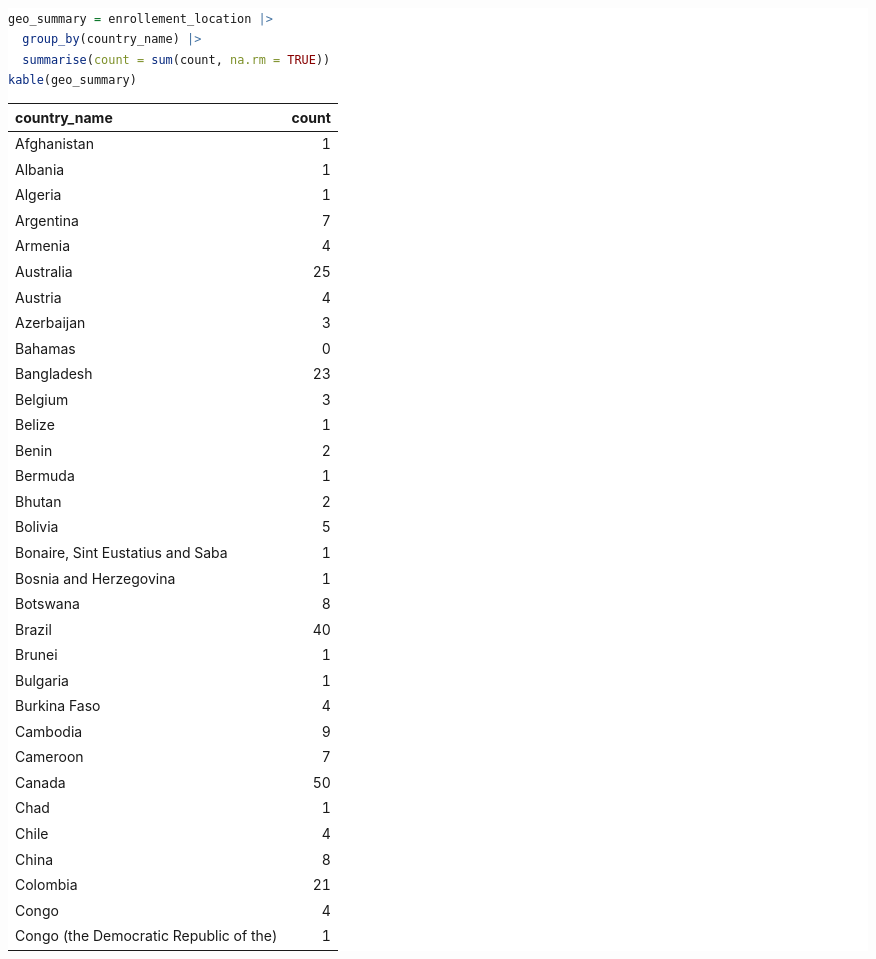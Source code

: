 ``` r
geo_summary = enrollement_location |>
  group_by(country_name) |>
  summarise(count = sum(count, na.rm = TRUE))
kable(geo_summary)
```

| country_name                           | count |
|:---------------------------------------|------:|
| Afghanistan                            |     1 |
| Albania                                |     1 |
| Algeria                                |     1 |
| Argentina                              |     7 |
| Armenia                                |     4 |
| Australia                              |    25 |
| Austria                                |     4 |
| Azerbaijan                             |     3 |
| Bahamas                                |     0 |
| Bangladesh                             |    23 |
| Belgium                                |     3 |
| Belize                                 |     1 |
| Benin                                  |     2 |
| Bermuda                                |     1 |
| Bhutan                                 |     2 |
| Bolivia                                |     5 |
| Bonaire, Sint Eustatius and Saba       |     1 |
| Bosnia and Herzegovina                 |     1 |
| Botswana                               |     8 |
| Brazil                                 |    40 |
| Brunei                                 |     1 |
| Bulgaria                               |     1 |
| Burkina Faso                           |     4 |
| Cambodia                               |     9 |
| Cameroon                               |     7 |
| Canada                                 |    50 |
| Chad                                   |     1 |
| Chile                                  |     4 |
| China                                  |     8 |
| Colombia                               |    21 |
| Congo                                  |     4 |
| Congo (the Democratic Republic of the) |     1 |
